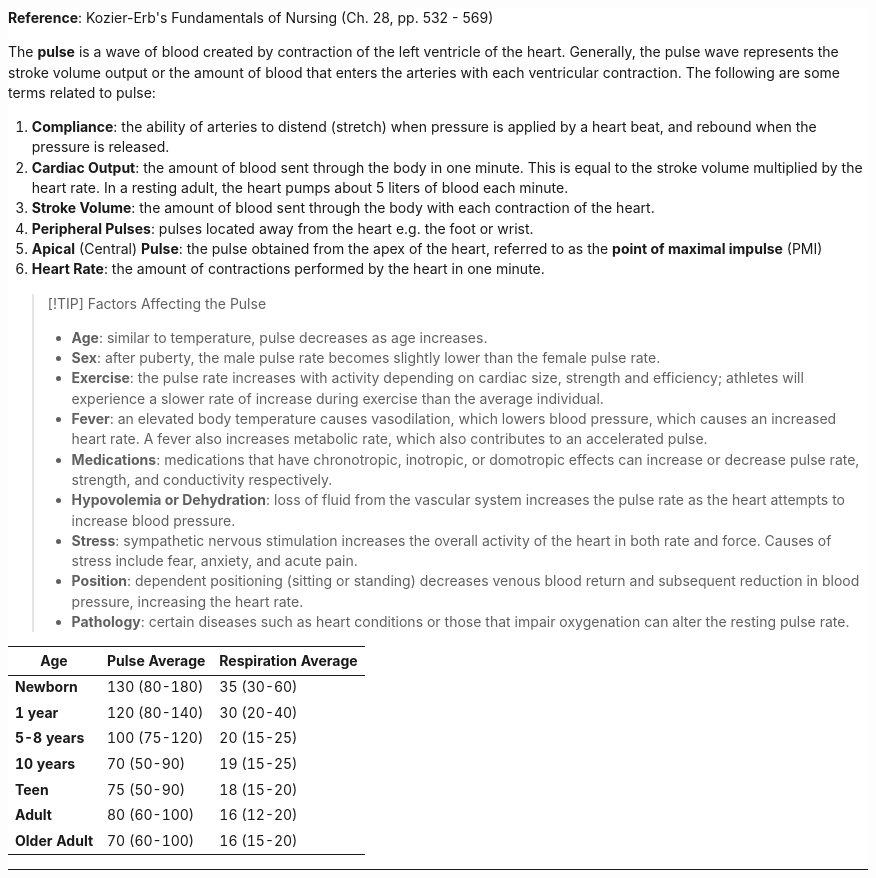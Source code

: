 **Reference**: Kozier-Erb's Fundamentals of Nursing (Ch. 28, pp. 532 - 569)

The **pulse** is a wave of blood created by contraction of the left ventricle of the heart. Generally, the pulse wave represents the stroke volume output or the amount of blood that enters the arteries with each ventricular contraction. The following are some terms related to pulse:
1. **Compliance**: the ability of arteries to distend (stretch) when pressure is applied by a heart beat, and rebound when the pressure is released.
2. **Cardiac Output**: the amount of blood sent through the body in one minute. This is equal to the stroke volume multiplied by the heart rate. In a resting adult, the heart pumps about 5 liters of blood each minute.
3. **Stroke Volume**: the amount of blood sent through the body with each contraction of the heart.
4. **Peripheral Pulses**: pulses located away from the heart e.g. the foot or wrist.
5. **Apical** (Central) **Pulse**: the pulse obtained from the apex of the heart, referred to as the **point of maximal impulse** (PMI)
6. **Heart Rate**: the amount of contractions performed by the heart in one minute.

>[!TIP] Factors Affecting the Pulse
>- **Age**: similar to temperature, pulse decreases as age increases.
>- **Sex**: after puberty, the male pulse rate becomes slightly lower than the female pulse rate.
>- **Exercise**: the pulse rate increases with activity depending on cardiac size, strength and efficiency; athletes will experience a slower rate of increase during exercise than the average individual.
>- **Fever**: an elevated body temperature causes vasodilation, which lowers blood pressure, which causes an increased heart rate. A fever also increases metabolic rate, which also contributes to an accelerated pulse.
>- **Medications**: medications that have chronotropic, inotropic, or domotropic effects can increase or decrease pulse rate, strength, and conductivity respectively.
>- **Hypovolemia or Dehydration**: loss of fluid from the vascular system increases the pulse rate as the heart attempts to increase blood pressure.
>- **Stress**: sympathetic nervous stimulation increases the overall activity of the heart in both rate and force. Causes of stress include fear, anxiety, and acute pain.
>- **Position**: dependent positioning (sitting or standing) decreases venous blood return and subsequent reduction in blood pressure, increasing the heart rate.
>- **Pathology**: certain diseases such as heart conditions or those that impair oxygenation can alter the resting pulse rate.

| Age             | Pulse Average | Respiration Average |
| --------------- | ------------- | ------------------- |
| **Newborn**     | 130 (80-180)  | 35 (30-60)          |
| **1 year**      | 120 (80-140)  | 30 (20-40)          |
| **5-8 years**   | 100 (75-120)  | 20 (15-25)          |
| **10 years**    | 70 (50-90)    | 19 (15-25)          |
| **Teen**        | 75 (50-90)    | 18 (15-20)          |
| **Adult**       | 80 (60-100)   | 16 (12-20)          |
| **Older Adult** | 70 (60-100)   | 16 (15-20)          |

___
